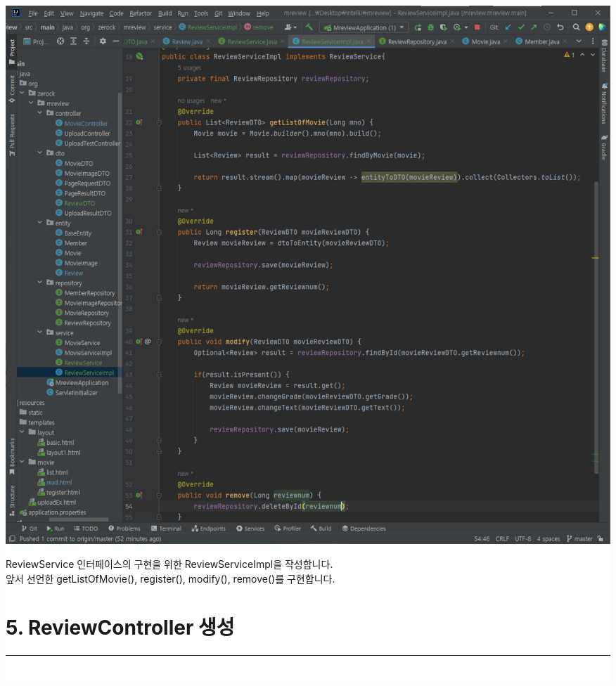 ![4](/assets/img/web/spring/2023-05-05-[Spring]_영화_리뷰_처리/4.png)
<br>

ReviewService 인터페이스의 구현을 위한 ReviewServiceImpl을 작성합니다.<br>
앞서 선언한 getListOfMovie(), register(), modify(), remove()를 구현합니다.<br>


# 5. ReviewController 생성
---
<br>
